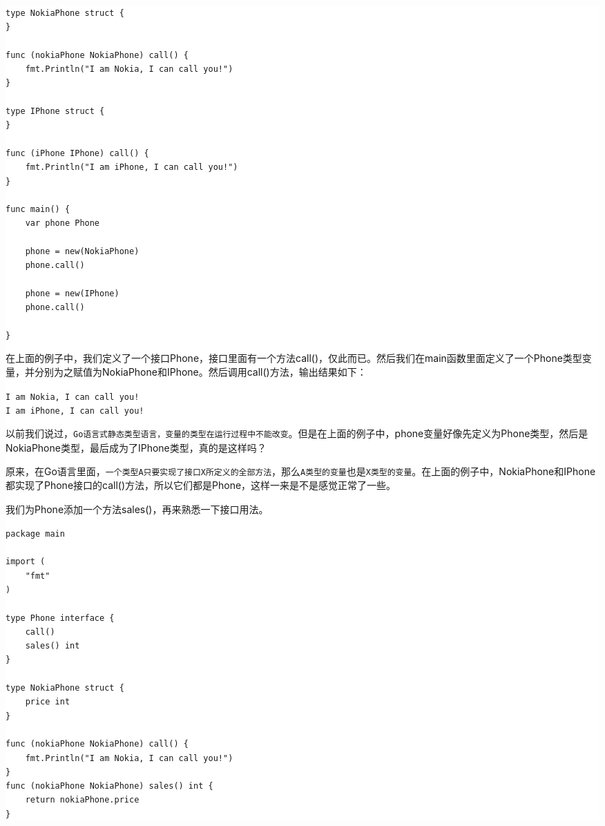 	type NokiaPhone struct {
	}

	func (nokiaPhone NokiaPhone) call() {
		fmt.Println("I am Nokia, I can call you!")
	}

	type IPhone struct {
	}

	func (iPhone IPhone) call() {
		fmt.Println("I am iPhone, I can call you!")
	}

	func main() {
		var phone Phone

		phone = new(NokiaPhone)
		phone.call()

		phone = new(IPhone)
		phone.call()

	}

在上面的例子中，我们定义了一个接口Phone，接口里面有一个方法call()，仅此而已。然后我们在main函数里面定义了一个Phone类型变量，并分别为之赋值为NokiaPhone和IPhone。然后调用call()方法，输出结果如下：

	I am Nokia, I can call you!
	I am iPhone, I can call you!

以前我们说过，`Go语言式静态类型语言，变量的类型在运行过程中不能改变`。但是在上面的例子中，phone变量好像先定义为Phone类型，然后是NokiaPhone类型，最后成为了IPhone类型，真的是这样吗？

原来，在Go语言里面，`一个类型A只要实现了接口X所定义的全部方法`，那么`A类型的变量`也是`X类型的变量`。在上面的例子中，NokiaPhone和IPhone都实现了Phone接口的call()方法，所以它们都是Phone，这样一来是不是感觉正常了一些。

我们为Phone添加一个方法sales()，再来熟悉一下接口用法。

	package main

	import (
		"fmt"
	)

	type Phone interface {
		call()
		sales() int
	}

	type NokiaPhone struct {
		price int
	}

	func (nokiaPhone NokiaPhone) call() {
		fmt.Println("I am Nokia, I can call you!")
	}
	func (nokiaPhone NokiaPhone) sales() int {
		return nokiaPhone.price
	}
